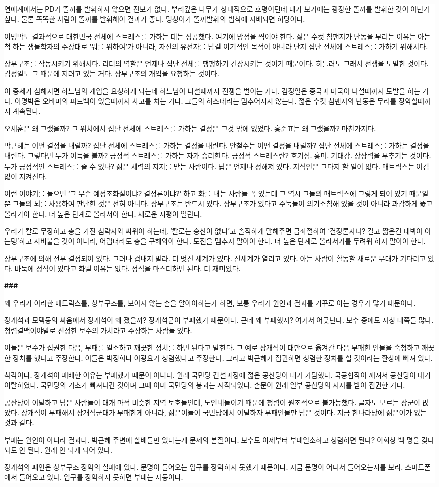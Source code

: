 연예계에서는 PD가 똘끼를 발휘하지 않으면 진보가 없다. 뿌리깊은 나무가 상대적으로 호평이던데 내가 보기에는 굉장한 똘끼를 발휘한 것이 아닌가 싶다. 물론 똑똑한 사람이 똘끼를 발휘해야 결과가 좋다. 멍청이가 똘끼발휘의 법칙에 지배되면 허당이다. 

이명박도 결과적으로 대한민국 전체에 스트레스를 가하는 데는 성공했다. 여기에 방점을 찍어야 한다. 젊은 수컷 침팬지가 난동을 부리는 이유는 아는척 하는 생물학자의 주장대로 ‘뭐를 위하여’가 아니라, 자신의 유전자를 남길 이기적인 목적이 아니라 단지 집단 전체에 스트레스를 가하기 위해서다. 

상부구조를 작동시키기 위해서다. 리더의 역할은 언제나 집단 전체를 팽팽하기 긴장시키는 것이기 때문이다. 히틀러도 그래서 전쟁을 도발한 것이다. 김정일도 그 때문에 저러고 있는 거다. 상부구조의 개입을 요청하는 것이다. 

이 증세가 심해지면 하느님의 개입을 요청하게 되는데 하느님이 나설때까지 전쟁을 벌이는 거다. 김정일은 중국과 미국이 나설때까지 도발을 하는 거다. 이명박은 오바마의 피드백이 있을때까지 사고를 치는 거다. 그들의 히스테리는 멈추어지지 않는다. 젊은 수컷 침팬지의 난동은 무리를 장악할때까지 계속된다. 



오세훈은 왜 그랬을까? 그 위치에서 집단 전체에 스트레스를 가하는 결정은 그것 밖에 없었다. 홍준표는 왜 그랬을까? 마찬가지다.

박근혜는 어떤 결정을 내릴까? 집단 전체에 스트레스를 가하는 결정을 내린다. 안철수는 어떤 결정을 내릴까? 집단 전체에 스트레스를 가하는 결정을 내린다. 그렇다면 누가 이득을 볼까? 긍정적 스트레스를 가하는 자가 승리한다. 긍정적 스트레스란? 호기심. 흥미. 기대감. 상상력을 부추기는 것이다. 누가 긍정적인 스트레스를 줄 수 있나? 젊은 세력의 지지를 받는 사람이다. 답은 언제나 정해져 있다. 지식인은 그다지 할 일이 없다. 매트릭스는 어김없이 지켜진다. 

이런 이야기를 들으면 ‘그 무슨 예정조화설이냐? 결정론이냐?’ 하고 화를 내는 사람들 꼭 있는데 그 역시 그들의 매트릭스에 그렇게 되어 있기 때문일 뿐 그들의 뇌를 사용하여 판단한 것은 전혀 아니다. 상부구조는 반드시 있다. 상부구조가 있다고 주눅들어 의기소침해 있을 것이 아니라 과감하게 뚫고 올라가야 한다. 더 높은 단계로 올라서야 한다. 새로운 지평이 열린다. 

우리가 칼로 무장하고 총을 가진 침략자와 싸워야 하는데, ‘칼로는 승산이 없다’고 솔직하게 말해주면 급좌절하여 ‘결정론자냐? 길고 짧은건 대봐야 아는뎅’하고 시비붙을 것이 아니라, 어렵더라도 총을 구해와야 한다. 도전을 멈추지 말아야 한다. 더 높은 단계로 올라서기를 두려워 하지 말아야 한다. 

상부구조에 의해 전부 결정되어 있다. 그러나 겁내지 말라. 더 멋진 세계가 있다. 신세계가 열리고 있다. 아는 사람이 활동할 새로운 무대가 기다리고 있다. 바둑에 정석이 있다고 화낼 이유는 없다. 정석을 마스터하면 된다. 더 재미있다. 





**\###** 



왜 우리가 이러한 매트릭스를, 상부구조를, 보이지 않는 손을 알아야하는가 하면, 보통 우리가 원인과 결과를 거꾸로 아는 경우가 많기 때문이다. 

장개석과 모택동의 싸움에서 장개석이 왜 졌을까? 장개석군이 부패했기 때문이다. 근데 왜 부패했지? 여기서 어긋난다. 보수 중에도 자칭 대쪽들 많다. 청렴결백이야말로 진정한 보수의 가치라고 주장하는 사람들 있다. 

이들은 보수가 집권한 다음, 부패를 일소하고 깨끗한 정치를 하면 된다고 말한다. 그 예로 장개석이 대만으로 옮겨간 다음 부패한 인물을 숙청하고 깨끗한 정치를 했다고 주장한다. 이들은 박정희나 이광요가 청렴했다고 주장한다. 그리고 박근혜가 집권하면 청렴한 정치를 할 것이라는 환상에 빠져 있다. 

착각이다. 장개석이 패배한 이유는 부패했기 때문이 아니다. 원래 국민당 건설과정에 젊은 공산당이 대거 가담했다. 국공합작이 깨져서 공산당이 대거 이탈하였다. 국민당의 기초가 빠져나간 것이며 그때 이미 국민당의 붕괴는 시작되었다. 손문이 원래 일부 공산당의 지지를 받아 집권한 거다. 

공산당이 이탈하고 남은 사람들이 대개 마적 비슷한 지역 토호들인데, 노인네들이기 때문에 청렴이 원초적으로 불가능했다. 글자도 모르는 장군이 많았다. 장개석이 부패해서 장개석군대가 부패한게 아니라, 젊은이들이 국민당에서 이탈하자 부패인물만 남은 것이다. 지금 한나라당에 젊은이가 없는 것과 같다. 

부패는 원인이 아니라 결과다. 박근혜 주변에 할배들만 있다는게 문제의 본질이다. 보수도 이제부터 부패일소하고 청렴하면 된다? 이회창 백 명을 갖다놔도 안 된다. 원래 안 되게 되어 있다. 




  장개석의 패인은 상부구조 장악의 실패에 있다. 문명이 들어오는 입구를 장악하지 못했기 때문이다. 지금 문명이 어디서 들어오는지를 보라. 스마트폰에서 들어오고 있다. 입구를 장악하지 못하면 부패는 자동이다.




